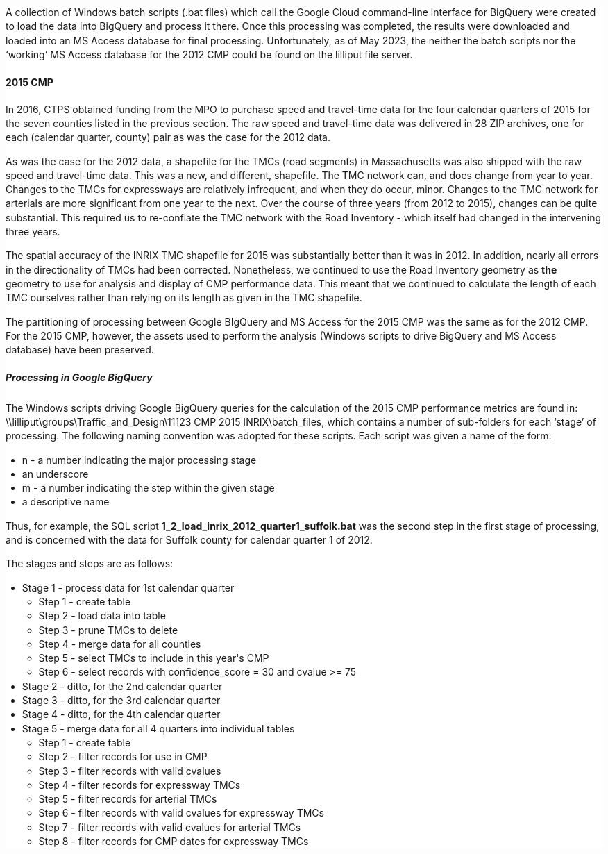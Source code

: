 A collection of Windows batch scripts (.bat files) which call the Google Cloud command-line interface for BigQuery were created to load the data into BigQuery and process it there. Once this processing was completed, the results were downloaded and loaded into an MS Access database for final processing. Unfortunately, as of May 2023, the neither the batch scripts nor the ‘working’ MS Access database for the 2012 CMP could be found on the lilliput file server.

#### 2015 CMP

In 2016, CTPS obtained funding from the MPO to purchase speed and travel-time data for the four calendar quarters of 2015 for the seven counties listed in the previous section. The raw speed and travel-time data was delivered in 28 ZIP archives, one for each (calendar quarter, county) pair as was the case for the 2012 data.

As was the case for the 2012 data, a shapefile for the TMCs (road segments) in Massachusetts was also shipped with the raw speed and travel-time data. This was a new, and different, shapefile. The TMC network can, and does change from year to year. Changes to the TMCs for expressways are relatively infrequent, and when they do occur, minor. Changes to the TMC network for arterials are more significant from one year to the next. Over the course of three years (from 2012 to 2015), changes can be quite substantial. This required us to re-conflate the TMC network with the Road Inventory - which itself had changed in the intervening three years.

The spatial accuracy of the INRIX TMC shapefile for 2015 was substantially better than it was in 2012. In addition, nearly all errors in the directionality of TMCs had been corrected. Nonetheless, we continued to use the Road Inventory geometry as **the** geometry to use for analysis and display of CMP performance data. This meant that we continued to calculate the length of each TMC ourselves rather than relying on its length as given in the TMC shapefile.

The partitioning of processing between Google BIgQuery and MS Access for the 2015 CMP was the same as for the 2012 CMP. For the 2015 CMP, however, the assets used to perform the analysis (Windows scripts to drive BigQuery and MS Access database) have been preserved.

##### Processing in Google BigQuery

The Windows scripts driving Google BigQuery queries for the calculation of the 2015 CMP performance metrics are found in: \\\\lilliput\\groups\\Traffic\_and\_Design\\11123 CMP 2015 INRIX\\batch\_files, which contains a number of sub-folders for each ‘stage’ of processing. The following naming convention was adopted for these scripts. Each script was given a name of the form:

-   n - a number indicating the major processing stage
-   an underscore
-   m - a number indicating the step within the given stage
-   a descriptive name

Thus, for example, the SQL script **1\_2\_load\_inrix\_2012\_quarter1\_suffolk.bat** was the second step in the first stage of processing, and is concerned with the data for Suffolk county for calendar quarter 1 of 2012.

The stages and steps are as follows:

-   Stage 1 - process data for 1st calendar quarter
    -   Step 1 - create table
    -   Step 2 - load data into table
    -   Step 3 - prune TMCs to delete
    -   Step 4 - merge data for all counties
    -   Step 5 - select TMCs to include in this year's CMP
    -   Step 6 - select records with confidence\_score = 30 and cvalue >= 75
-   Stage 2 - ditto, for the 2nd calendar quarter
-   Stage 3 - ditto, for the 3rd calendar quarter
-   Stage 4 - ditto, for the 4th calendar quarter
-   Stage 5 - merge data for all 4 quarters into individual tables
    -   Step 1 - create table
    -   Step 2 - filter records for use in CMP
    -   Step 3 - filter records with valid cvalues
    -   Step 4 - filter records for expressway TMCs
    -   Step 5 - filter records for arterial TMCs
    -   Step 6 - filter records with valid cvalues for expressway TMCs
    -   Step 7 - filter records with valid cvalues for arterial TMCs
    -   Step 8 - filter records for CMP dates for expressway TMCs